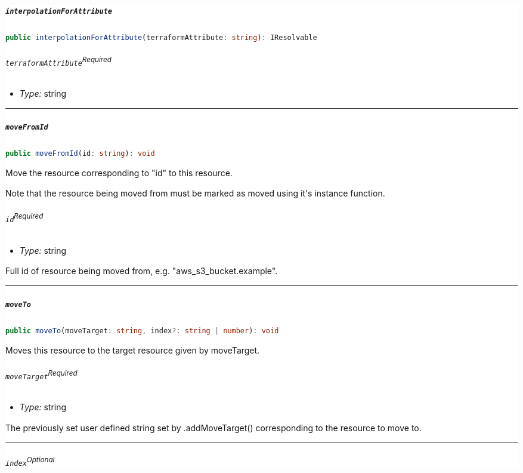 
##### `interpolationForAttribute` <a name="interpolationForAttribute" id="@cdktf/provider-datadog.integrationAws.IntegrationAws.interpolationForAttribute"></a>

```typescript
public interpolationForAttribute(terraformAttribute: string): IResolvable
```

###### `terraformAttribute`<sup>Required</sup> <a name="terraformAttribute" id="@cdktf/provider-datadog.integrationAws.IntegrationAws.interpolationForAttribute.parameter.terraformAttribute"></a>

- *Type:* string

---

##### `moveFromId` <a name="moveFromId" id="@cdktf/provider-datadog.integrationAws.IntegrationAws.moveFromId"></a>

```typescript
public moveFromId(id: string): void
```

Move the resource corresponding to "id" to this resource.

Note that the resource being moved from must be marked as moved using it's instance function.

###### `id`<sup>Required</sup> <a name="id" id="@cdktf/provider-datadog.integrationAws.IntegrationAws.moveFromId.parameter.id"></a>

- *Type:* string

Full id of resource being moved from, e.g. "aws_s3_bucket.example".

---

##### `moveTo` <a name="moveTo" id="@cdktf/provider-datadog.integrationAws.IntegrationAws.moveTo"></a>

```typescript
public moveTo(moveTarget: string, index?: string | number): void
```

Moves this resource to the target resource given by moveTarget.

###### `moveTarget`<sup>Required</sup> <a name="moveTarget" id="@cdktf/provider-datadog.integrationAws.IntegrationAws.moveTo.parameter.moveTarget"></a>

- *Type:* string

The previously set user defined string set by .addMoveTarget() corresponding to the resource to move to.

---

###### `index`<sup>Optional</sup> <a name="index" id="@cdktf/provider-datadog.integrationAws.IntegrationAws.moveTo.parameter.index"></a>
